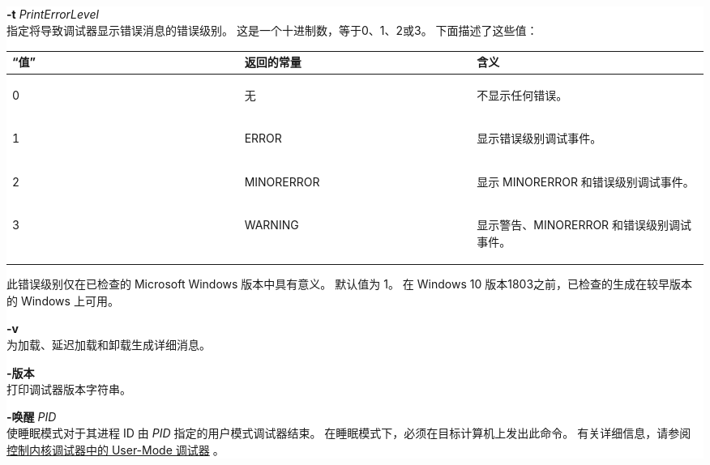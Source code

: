 <span id="_______-t________PrintErrorLevel______"></span><span id="_______-t________printerrorlevel______"></span><span id="_______-T________PRINTERRORLEVEL______"></span>**-t** *PrintErrorLevel*   
指定将导致调试器显示错误消息的错误级别。 这是一个十进制数，等于0、1、2或3。 下面描述了这些值：

<table>
<colgroup>
<col width="33%" />
<col width="33%" />
<col width="33%" />
</colgroup>
<thead>
<tr class="header">
<th align="left">“值”</th>
<th align="left">返回的常量</th>
<th align="left">含义</th>
</tr>
</thead>
<tbody>
<tr class="odd">
<td align="left"><p>0</p></td>
<td align="left"><p>无</p></td>
<td align="left"><p>不显示任何错误。</p></td>
</tr>
<tr class="even">
<td align="left"><p>1</p></td>
<td align="left"><p>ERROR</p></td>
<td align="left"><p>显示错误级别调试事件。</p></td>
</tr>
<tr class="odd">
<td align="left"><p>2</p></td>
<td align="left"><p>MINORERROR</p></td>
<td align="left"><p>显示 MINORERROR 和错误级别调试事件。</p></td>
</tr>
<tr class="even">
<td align="left"><p>3</p></td>
<td align="left"><p>WARNING</p></td>
<td align="left"><p>显示警告、MINORERROR 和错误级别调试事件。</p></td>
</tr>
</tbody>
</table>

 

此错误级别仅在已检查的 Microsoft Windows 版本中具有意义。 默认值为 1。 在 Windows 10 版本1803之前，已检查的生成在较早版本的 Windows 上可用。

<span id="_______-v______"></span><span id="_______-V______"></span>**-v**   
为加载、延迟加载和卸载生成详细消息。

<span id="_______-version______"></span><span id="_______-VERSION______"></span>**-版本**   
打印调试器版本字符串。

<span id="_______-wake_______PID______"></span><span id="_______-wake_______pid______"></span><span id="_______-WAKE_______PID______"></span>**-唤醒** *PID*   
使睡眠模式对于其进程 ID 由 *PID* 指定的用户模式调试器结束。 在睡眠模式下，必须在目标计算机上发出此命令。 有关详细信息，请参阅 [控制内核调试器中的 User-Mode 调试器](controlling-the-user-mode-debugger-from-the-kernel-debugger.md) 。
